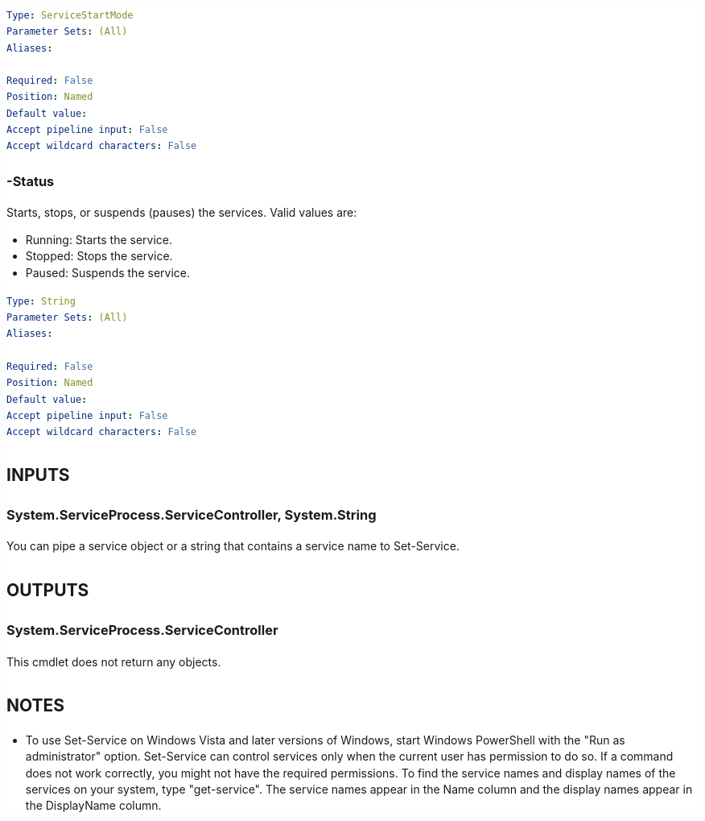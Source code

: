 ```yaml
Type: ServiceStartMode
Parameter Sets: (All)
Aliases: 

Required: False
Position: Named
Default value: 
Accept pipeline input: False
Accept wildcard characters: False
```

### -Status
Starts, stops, or suspends (pauses) the services. 
Valid values are:

- Running: Starts the service.
- Stopped: Stops the service.
- Paused: Suspends the service.

```yaml
Type: String
Parameter Sets: (All)
Aliases: 

Required: False
Position: Named
Default value: 
Accept pipeline input: False
Accept wildcard characters: False
```

## INPUTS

### System.ServiceProcess.ServiceController, System.String
You can pipe a service object or a string that contains a service name to Set-Service.

## OUTPUTS

### System.ServiceProcess.ServiceController
This cmdlet does not return any objects.

## NOTES
* To use Set-Service on Windows Vista and later versions of Windows, start Windows PowerShell with the "Run as administrator" option.
Set-Service can control services only when the current user has permission to do so. If a command does not work correctly, you might not have the required permissions.
To find the service names and display names of the services on your system, type "get-service". The service names appear in the Name column and the display names appear in the DisplayName column.
